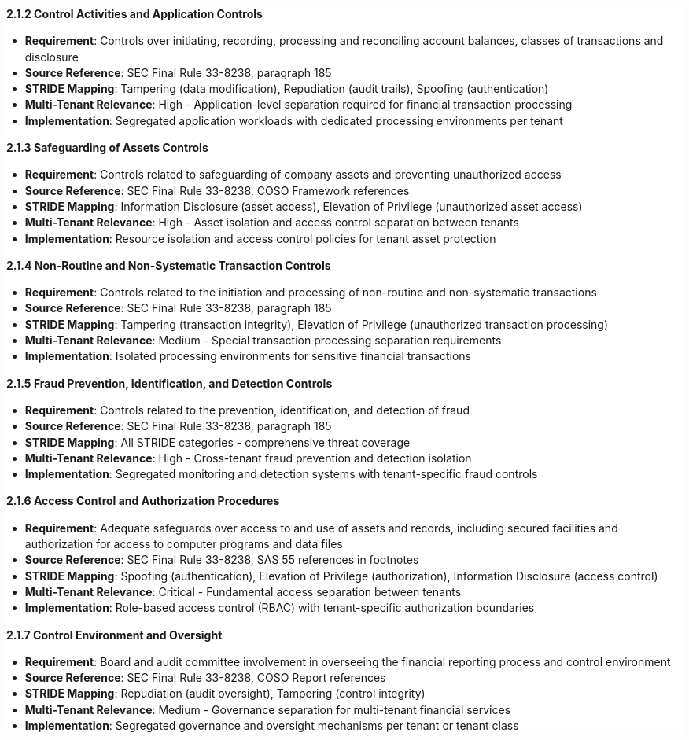 **2.1.2 Control Activities and Application Controls**
- **Requirement**: Controls over initiating, recording, processing and reconciling account balances, classes of transactions and disclosure
- **Source Reference**: SEC Final Rule 33-8238, paragraph 185
- **STRIDE Mapping**: Tampering (data modification), Repudiation (audit trails), Spoofing (authentication)
- **Multi-Tenant Relevance**: High - Application-level separation required for financial transaction processing
- **Implementation**: Segregated application workloads with dedicated processing environments per tenant

**2.1.3 Safeguarding of Assets Controls**
- **Requirement**: Controls related to safeguarding of company assets and preventing unauthorized access
- **Source Reference**: SEC Final Rule 33-8238, COSO Framework references
- **STRIDE Mapping**: Information Disclosure (asset access), Elevation of Privilege (unauthorized asset access)
- **Multi-Tenant Relevance**: High - Asset isolation and access control separation between tenants
- **Implementation**: Resource isolation and access control policies for tenant asset protection

**2.1.4 Non-Routine and Non-Systematic Transaction Controls**
- **Requirement**: Controls related to the initiation and processing of non-routine and non-systematic transactions
- **Source Reference**: SEC Final Rule 33-8238, paragraph 185
- **STRIDE Mapping**: Tampering (transaction integrity), Elevation of Privilege (unauthorized transaction processing)
- **Multi-Tenant Relevance**: Medium - Special transaction processing separation requirements
- **Implementation**: Isolated processing environments for sensitive financial transactions

**2.1.5 Fraud Prevention, Identification, and Detection Controls**
- **Requirement**: Controls related to the prevention, identification, and detection of fraud
- **Source Reference**: SEC Final Rule 33-8238, paragraph 185
- **STRIDE Mapping**: All STRIDE categories - comprehensive threat coverage
- **Multi-Tenant Relevance**: High - Cross-tenant fraud prevention and detection isolation
- **Implementation**: Segregated monitoring and detection systems with tenant-specific fraud controls

**2.1.6 Access Control and Authorization Procedures**
- **Requirement**: Adequate safeguards over access to and use of assets and records, including secured facilities and authorization for access to computer programs and data files
- **Source Reference**: SEC Final Rule 33-8238, SAS 55 references in footnotes
- **STRIDE Mapping**: Spoofing (authentication), Elevation of Privilege (authorization), Information Disclosure (access control)
- **Multi-Tenant Relevance**: Critical - Fundamental access separation between tenants
- **Implementation**: Role-based access control (RBAC) with tenant-specific authorization boundaries

**2.1.7 Control Environment and Oversight**
- **Requirement**: Board and audit committee involvement in overseeing the financial reporting process and control environment
- **Source Reference**: SEC Final Rule 33-8238, COSO Report references
- **STRIDE Mapping**: Repudiation (audit oversight), Tampering (control integrity)
- **Multi-Tenant Relevance**: Medium - Governance separation for multi-tenant financial services
- **Implementation**: Segregated governance and oversight mechanisms per tenant or tenant class
